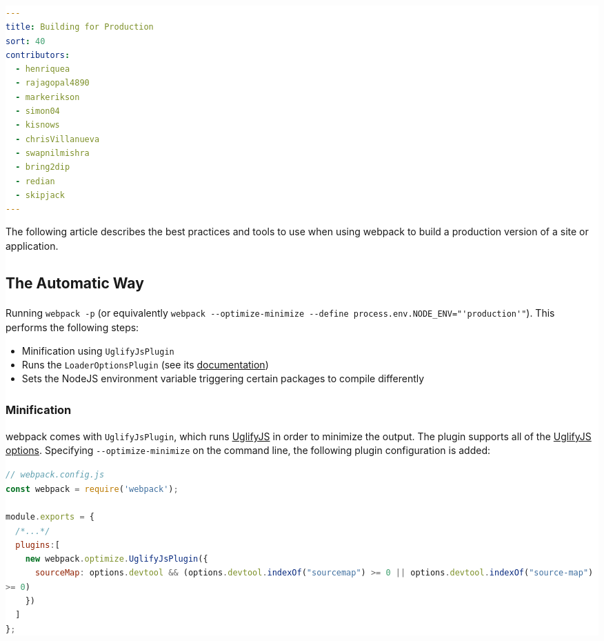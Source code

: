 ```yaml
---
title: Building for Production
sort: 40
contributors:
  - henriquea
  - rajagopal4890
  - markerikson
  - simon04
  - kisnows
  - chrisVillanueva
  - swapnilmishra
  - bring2dip
  - redian
  - skipjack
---
```


The following article describes the best practices and tools to use when using webpack to build a production version of a site or application.


## The Automatic Way

Running `webpack -p` (or equivalently `webpack --optimize-minimize --define process.env.NODE_ENV="'production'"`). This performs the following steps:

- Minification using `UglifyJsPlugin`
- Runs the `LoaderOptionsPlugin` (see its [documentation](/plugins/loader-options-plugin))
- Sets the NodeJS environment variable triggering certain packages to compile differently


### Minification

webpack comes with `UglifyJsPlugin`, which runs [UglifyJS](http://lisperator.net/uglifyjs/) in order to minimize the output. The plugin supports all of the [UglifyJS options](https://github.com/mishoo/UglifyJS2#usage). Specifying `--optimize-minimize` on the command line, the following plugin configuration is added:

```js
// webpack.config.js
const webpack = require('webpack');

module.exports = {
  /*...*/
  plugins:[
    new webpack.optimize.UglifyJsPlugin({
      sourceMap: options.devtool && (options.devtool.indexOf("sourcemap") >= 0 || options.devtool.indexOf("source-map") >= 0)
    })
  ]
};
```
